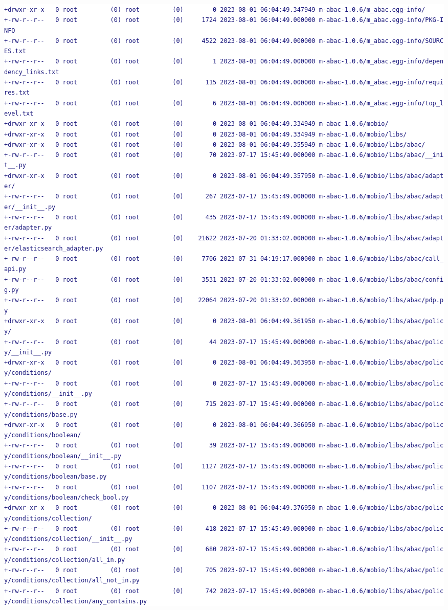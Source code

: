 ```diff
+drwxr-xr-x   0 root         (0) root         (0)        0 2023-08-01 06:04:49.347949 m-abac-1.0.6/m_abac.egg-info/
+-rw-r--r--   0 root         (0) root         (0)     1724 2023-08-01 06:04:49.000000 m-abac-1.0.6/m_abac.egg-info/PKG-INFO
+-rw-r--r--   0 root         (0) root         (0)     4522 2023-08-01 06:04:49.000000 m-abac-1.0.6/m_abac.egg-info/SOURCES.txt
+-rw-r--r--   0 root         (0) root         (0)        1 2023-08-01 06:04:49.000000 m-abac-1.0.6/m_abac.egg-info/dependency_links.txt
+-rw-r--r--   0 root         (0) root         (0)      115 2023-08-01 06:04:49.000000 m-abac-1.0.6/m_abac.egg-info/requires.txt
+-rw-r--r--   0 root         (0) root         (0)        6 2023-08-01 06:04:49.000000 m-abac-1.0.6/m_abac.egg-info/top_level.txt
+drwxr-xr-x   0 root         (0) root         (0)        0 2023-08-01 06:04:49.334949 m-abac-1.0.6/mobio/
+drwxr-xr-x   0 root         (0) root         (0)        0 2023-08-01 06:04:49.334949 m-abac-1.0.6/mobio/libs/
+drwxr-xr-x   0 root         (0) root         (0)        0 2023-08-01 06:04:49.355949 m-abac-1.0.6/mobio/libs/abac/
+-rw-r--r--   0 root         (0) root         (0)       70 2023-07-17 15:45:49.000000 m-abac-1.0.6/mobio/libs/abac/__init__.py
+drwxr-xr-x   0 root         (0) root         (0)        0 2023-08-01 06:04:49.357950 m-abac-1.0.6/mobio/libs/abac/adapter/
+-rw-r--r--   0 root         (0) root         (0)      267 2023-07-17 15:45:49.000000 m-abac-1.0.6/mobio/libs/abac/adapter/__init__.py
+-rw-r--r--   0 root         (0) root         (0)      435 2023-07-17 15:45:49.000000 m-abac-1.0.6/mobio/libs/abac/adapter/adapter.py
+-rw-r--r--   0 root         (0) root         (0)    21622 2023-07-20 01:33:02.000000 m-abac-1.0.6/mobio/libs/abac/adapter/elasticsearch_adapter.py
+-rw-r--r--   0 root         (0) root         (0)     7706 2023-07-31 04:19:17.000000 m-abac-1.0.6/mobio/libs/abac/call_api.py
+-rw-r--r--   0 root         (0) root         (0)     3531 2023-07-20 01:33:02.000000 m-abac-1.0.6/mobio/libs/abac/config.py
+-rw-r--r--   0 root         (0) root         (0)    22064 2023-07-20 01:33:02.000000 m-abac-1.0.6/mobio/libs/abac/pdp.py
+drwxr-xr-x   0 root         (0) root         (0)        0 2023-08-01 06:04:49.361950 m-abac-1.0.6/mobio/libs/abac/policy/
+-rw-r--r--   0 root         (0) root         (0)       44 2023-07-17 15:45:49.000000 m-abac-1.0.6/mobio/libs/abac/policy/__init__.py
+drwxr-xr-x   0 root         (0) root         (0)        0 2023-08-01 06:04:49.363950 m-abac-1.0.6/mobio/libs/abac/policy/conditions/
+-rw-r--r--   0 root         (0) root         (0)        0 2023-07-17 15:45:49.000000 m-abac-1.0.6/mobio/libs/abac/policy/conditions/__init__.py
+-rw-r--r--   0 root         (0) root         (0)      715 2023-07-17 15:45:49.000000 m-abac-1.0.6/mobio/libs/abac/policy/conditions/base.py
+drwxr-xr-x   0 root         (0) root         (0)        0 2023-08-01 06:04:49.366950 m-abac-1.0.6/mobio/libs/abac/policy/conditions/boolean/
+-rw-r--r--   0 root         (0) root         (0)       39 2023-07-17 15:45:49.000000 m-abac-1.0.6/mobio/libs/abac/policy/conditions/boolean/__init__.py
+-rw-r--r--   0 root         (0) root         (0)     1127 2023-07-17 15:45:49.000000 m-abac-1.0.6/mobio/libs/abac/policy/conditions/boolean/base.py
+-rw-r--r--   0 root         (0) root         (0)     1107 2023-07-17 15:45:49.000000 m-abac-1.0.6/mobio/libs/abac/policy/conditions/boolean/check_bool.py
+drwxr-xr-x   0 root         (0) root         (0)        0 2023-08-01 06:04:49.376950 m-abac-1.0.6/mobio/libs/abac/policy/conditions/collection/
+-rw-r--r--   0 root         (0) root         (0)      418 2023-07-17 15:45:49.000000 m-abac-1.0.6/mobio/libs/abac/policy/conditions/collection/__init__.py
+-rw-r--r--   0 root         (0) root         (0)      680 2023-07-17 15:45:49.000000 m-abac-1.0.6/mobio/libs/abac/policy/conditions/collection/all_in.py
+-rw-r--r--   0 root         (0) root         (0)      705 2023-07-17 15:45:49.000000 m-abac-1.0.6/mobio/libs/abac/policy/conditions/collection/all_not_in.py
+-rw-r--r--   0 root         (0) root         (0)      742 2023-07-17 15:45:49.000000 m-abac-1.0.6/mobio/libs/abac/policy/conditions/collection/any_contains.py
```